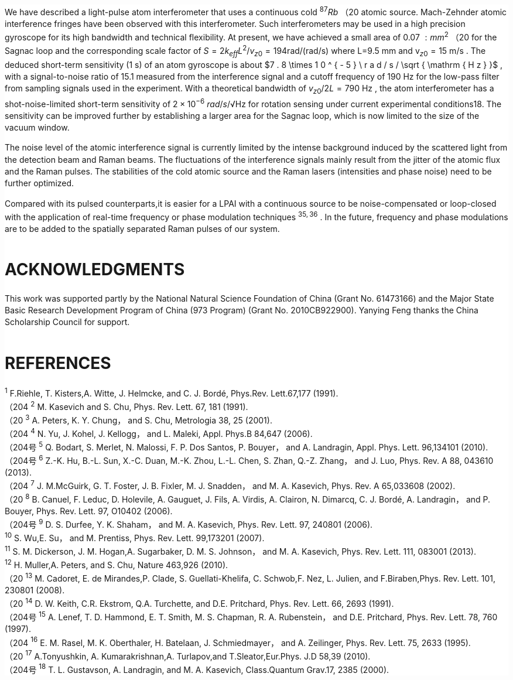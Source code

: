 We have described a light-pulse atom interferometer that uses a continuous cold $^ { 8 7 } R b$ （20 atomic source. Mach-Zehnder atomic interference fringes have been observed with this interferometer. Such interferometers may be used in a high precision gyroscope for its high bandwidth and technical flexibility. At present, we have achieved a small area of $0 . 0 7 \ : m m ^ { 2 }$ （20 for the Sagnac loop and the corresponding scale factor of $S = 2 k _ { e f f } L ^ { 2 } / v _ { z 0 } = 1 9 4 \mathrm { r a d / ( r a d / s ) }$ where L=9.5 mm and $\mathrm { v } _ { z 0 } = 1 5 ~ \mathrm { m } / \mathrm { s }$ . The deduced short-term sensitivity (1 s) of an atom gyroscope is about $7 . 8 \times 1 0 ^ { - 5 } \ r a d / s / \sqrt { \mathrm { H z } }$ , with a signal-to-noise ratio of 15.1 measured from the interference signal and a cutoff frequency of 190 Hz for the low-pass filter from sampling signals used in the experiment. With a theoretical bandwidth of $v _ { z 0 } / 2 L { = } 7 9 0 \ \mathrm { H z }$ , the atom interferometer has a shot-noise-limited short-term sensitivity of $2 \times 1 0 ^ { - 6 } ~ r a d / s / \sqrt \mathrm { H z }$ for rotation sensing under current experimental conditions18. The sensitivity can be improved further by establishing a larger area for the Sagnac loop, which is now limited to the size of the vacuum window.

The noise level of the atomic interference signal is currently limited by the intense background induced by the scattered light from the detection beam and Raman beams. The fluctuations of the interference signals mainly result from the jitter of the atomic flux and the Raman pulses. The stabilities of the cold atomic source and the Raman lasers (intensities and phase noise) need to be further optimized.

Compared with its pulsed counterparts,it is easier for a LPAI with a continuous source to be noise-compensated or loop-closed with the application of real-time frequency or phase modulation techniques $^ { 3 5 , 3 6 }$ . In the future, frequency and phase modulations are to be added to the spatially separated Raman pulses of our system.

# ACKNOWLEDGMENTS

This work was supported partly by the National Natural Science Foundation of China (Grant No. 61473166) and the Major State Basic Research Development Program of China (973 Program) (Grant No. 2010CB922900). Yanying Feng thanks the China Scholarship Council for support.

# REFERENCES

$^ { 1 }$ F.Riehle, T. Kisters,A. Witte, J. Helmcke, and C. J. Bordé, Phys.Rev. Lett.67,177 (1991).   
（204 $^ 2$ M. Kasevich and S. Chu, Phys. Rev. Lett. 67, 181 (1991).   
（20 $^ 3$ A. Peters, K. Y. Chung， and S. Chu, Metrologia 38, 25 (2001).   
（204 $^ 4$ N. Yu, J. Kohel, J. Kellogg， and L. Maleki, Appl. Phys.B 84,647 (2006).   
（204号 $^ { 5 }$ Q. Bodart, S. Merlet, N. Malossi, F. P. Dos Santos, P. Bouyer， and A. Landragin, Appl. Phys. Lett. 96,134101 (2010).   
（204号 $^ 6$ Z.-K. Hu, B.-L. Sun, X.-C. Duan, M.-K. Zhou, L.-L. Chen, S. Zhan, Q.-Z. Zhang， and J. Luo, Phys. Rev. A 88, 043610 (2013).   
（204 $^ 7$ J. M.McGuirk, G. T. Foster, J. B. Fixler, M. J. Snadden， and M. A. Kasevich, Phys. Rev. A 65,033608 (2002).   
（20 $^ 8$ B. Canuel, F. Leduc, D. Holevile, A. Gauguet, J. Fils, A. Virdis, A. Clairon, N. Dimarcq, C. J. Bordé, A. Landragin， and P. Bouyer, Phys. Rev. Lett. 97, O10402 (2006).   
（204号 $^ { 9 }$ D. S. Durfee, Y. K. Shaham， and M. A. Kasevich, Phys. Rev. Lett. 97, 240801 (2006).   
$^ { 1 0 }$ S. Wu,E. Su， and M. Prentiss, Phys. Rev. Lett. 99,173201 (2007).   
$^ { 1 1 }$ S. M. Dickerson, J. M. Hogan,A. Sugarbaker, D. M. S. Johnson， and M. A. Kasevich, Phys. Rev. Lett. 111, 083001 (2013).   
$^ { 1 2 }$ H. Muller,A. Peters, and S. Chu, Nature 463,926 (2010).   
（20 $^ { 1 3 }$ M. Cadoret, E. de Mirandes,P. Clade, S. Guellati-Khelifa, C. Schwob,F. Nez, L. Julien, and F.Biraben,Phys. Rev. Lett. 101, 230801 (2008).   
（20 $^ { 1 4 }$ D. W. Keith, C.R. Ekstrom, Q.A. Turchette, and D.E. Pritchard, Phys. Rev. Lett. 66, 2693 (1991).   
（204号 $^ { 1 5 }$ A. Lenef, T. D. Hammond, E. T. Smith, M. S. Chapman, R. A. Rubenstein， and D.E. Pritchard, Phys. Rev. Lett. 78, 760 (1997).   
（204 $^ { 1 6 }$ E. M. Rasel, M. K. Oberthaler, H. Batelaan, J. Schmiedmayer， and A. Zeilinger, Phys. Rev. Lett. 75, 2633 (1995).   
（20 $^ { 1 7 }$ A.Tonyushkin, A. Kumarakrishnan,A. Turlapov,and T.Sleator,Eur.Phys. J.D 58,39 (2010).   
（204号 $^ { 1 8 }$ T. L. Gustavson, A. Landragin, and M. A. Kasevich, Class.Quantum Grav.17, 2385 (2000).   